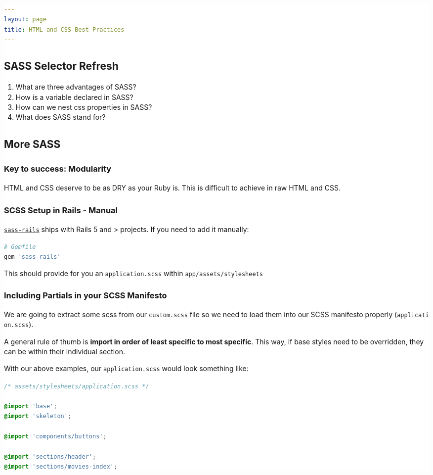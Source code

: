 ```yaml
---
layout: page
title: HTML and CSS Best Practices
---
```


## SASS Selector Refresh

  1. What are three advantages of SASS?
  2. How is a variable declared in SASS?
  3. How can we nest css properties in SASS?
  4. What does SASS stand for?

## More SASS

### Key to success: Modularity

HTML and CSS deserve to be as DRY as your Ruby is. This is difficult to achieve in raw HTML and CSS.

### SCSS Setup in Rails - Manual

[`sass-rails`](https://github.com/rails/sass-rails) ships with Rails 5 and > projects. If you need to add it manually:

```ruby
# Gemfile
gem 'sass-rails'
```
This should provide for you an `application.scss` within `app/assets/stylesheets`

### Including Partials in your SCSS Manifesto

We are going to extract some scss from our `custom.scss` file so we need to load them into our SCSS manifesto properly (`application.scss`).

A general rule of thumb is **import in order of least specific to most specific**. This way, if base styles need to be overridden, they can be within their individual section.

With our above examples, our `application.scss` would look something like:

```scss
/* assets/stylesheets/application.scss */

@import 'base';
@import 'skeleton';

@import 'components/buttons';

@import 'sections/header';
@import 'sections/movies-index';
```
